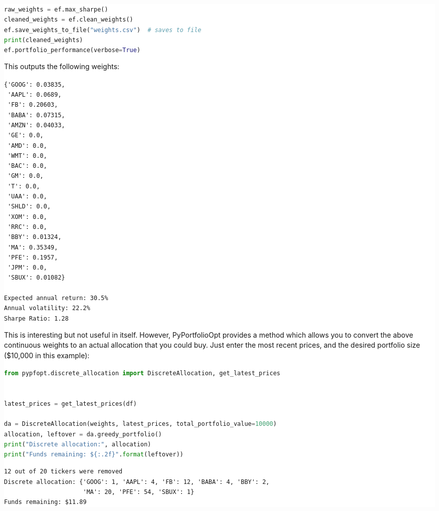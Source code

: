 ```python
raw_weights = ef.max_sharpe()
cleaned_weights = ef.clean_weights()
ef.save_weights_to_file("weights.csv")  # saves to file
print(cleaned_weights)
ef.portfolio_performance(verbose=True)
```

This outputs the following weights:

```txt
{'GOOG': 0.03835,
 'AAPL': 0.0689,
 'FB': 0.20603,
 'BABA': 0.07315,
 'AMZN': 0.04033,
 'GE': 0.0,
 'AMD': 0.0,
 'WMT': 0.0,
 'BAC': 0.0,
 'GM': 0.0,
 'T': 0.0,
 'UAA': 0.0,
 'SHLD': 0.0,
 'XOM': 0.0,
 'RRC': 0.0,
 'BBY': 0.01324,
 'MA': 0.35349,
 'PFE': 0.1957,
 'JPM': 0.0,
 'SBUX': 0.01082}

Expected annual return: 30.5%
Annual volatility: 22.2%
Sharpe Ratio: 1.28
```

This is interesting but not useful in itself. However, PyPortfolioOpt provides a method which allows you to convert the above continuous weights to an actual allocation that you could buy. Just enter the most recent prices, and the desired portfolio size ($10,000 in this example):

```python
from pypfopt.discrete_allocation import DiscreteAllocation, get_latest_prices


latest_prices = get_latest_prices(df)

da = DiscreteAllocation(weights, latest_prices, total_portfolio_value=10000)
allocation, leftover = da.greedy_portfolio()
print("Discrete allocation:", allocation)
print("Funds remaining: ${:.2f}".format(leftover))
```

```txt
12 out of 20 tickers were removed
Discrete allocation: {'GOOG': 1, 'AAPL': 4, 'FB': 12, 'BABA': 4, 'BBY': 2,
                      'MA': 20, 'PFE': 54, 'SBUX': 1}
Funds remaining: $11.89
```
